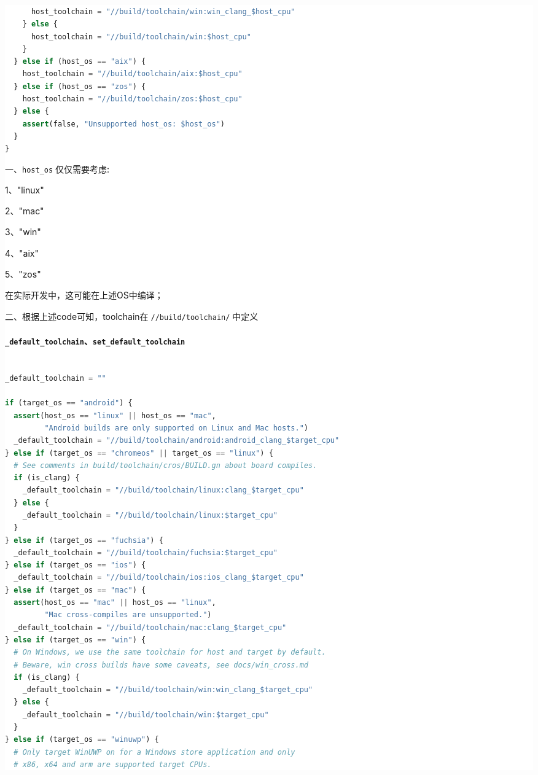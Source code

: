 ```python
      host_toolchain = "//build/toolchain/win:win_clang_$host_cpu"
    } else {
      host_toolchain = "//build/toolchain/win:$host_cpu"
    }
  } else if (host_os == "aix") {
    host_toolchain = "//build/toolchain/aix:$host_cpu"
  } else if (host_os == "zos") {
    host_toolchain = "//build/toolchain/zos:$host_cpu"
  } else {
    assert(false, "Unsupported host_os: $host_os")
  }
}

```

一、`host_os` 仅仅需要考虑:

1、"linux"

2、"mac"

3、"win"

4、"aix"

5、"zos"

在实际开发中，这可能在上述OS中编译；

二、根据上述code可知，toolchain在 `//build/toolchain/` 中定义

#### `_default_toolchain`、`set_default_toolchain`

```python

_default_toolchain = ""

if (target_os == "android") {
  assert(host_os == "linux" || host_os == "mac",
         "Android builds are only supported on Linux and Mac hosts.")
  _default_toolchain = "//build/toolchain/android:android_clang_$target_cpu"
} else if (target_os == "chromeos" || target_os == "linux") {
  # See comments in build/toolchain/cros/BUILD.gn about board compiles.
  if (is_clang) {
    _default_toolchain = "//build/toolchain/linux:clang_$target_cpu"
  } else {
    _default_toolchain = "//build/toolchain/linux:$target_cpu"
  }
} else if (target_os == "fuchsia") {
  _default_toolchain = "//build/toolchain/fuchsia:$target_cpu"
} else if (target_os == "ios") {
  _default_toolchain = "//build/toolchain/ios:ios_clang_$target_cpu"
} else if (target_os == "mac") {
  assert(host_os == "mac" || host_os == "linux",
         "Mac cross-compiles are unsupported.")
  _default_toolchain = "//build/toolchain/mac:clang_$target_cpu"
} else if (target_os == "win") {
  # On Windows, we use the same toolchain for host and target by default.
  # Beware, win cross builds have some caveats, see docs/win_cross.md
  if (is_clang) {
    _default_toolchain = "//build/toolchain/win:win_clang_$target_cpu"
  } else {
    _default_toolchain = "//build/toolchain/win:$target_cpu"
  }
} else if (target_os == "winuwp") {
  # Only target WinUWP on for a Windows store application and only
  # x86, x64 and arm are supported target CPUs.
```